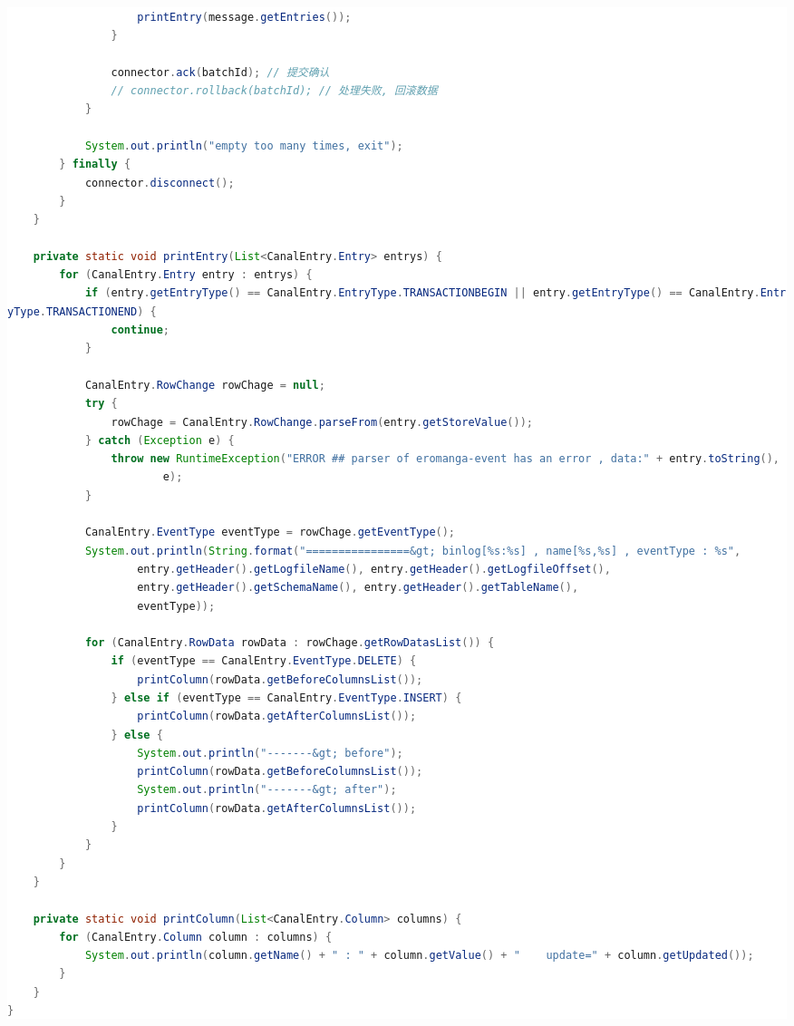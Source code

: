 ```java
                    printEntry(message.getEntries());
                }

                connector.ack(batchId); // 提交确认
                // connector.rollback(batchId); // 处理失败, 回滚数据
            }

            System.out.println("empty too many times, exit");
        } finally {
            connector.disconnect();
        }
    }

    private static void printEntry(List<CanalEntry.Entry> entrys) {
        for (CanalEntry.Entry entry : entrys) {
            if (entry.getEntryType() == CanalEntry.EntryType.TRANSACTIONBEGIN || entry.getEntryType() == CanalEntry.EntryType.TRANSACTIONEND) {
                continue;
            }

            CanalEntry.RowChange rowChage = null;
            try {
                rowChage = CanalEntry.RowChange.parseFrom(entry.getStoreValue());
            } catch (Exception e) {
                throw new RuntimeException("ERROR ## parser of eromanga-event has an error , data:" + entry.toString(),
                        e);
            }

            CanalEntry.EventType eventType = rowChage.getEventType();
            System.out.println(String.format("================&gt; binlog[%s:%s] , name[%s,%s] , eventType : %s",
                    entry.getHeader().getLogfileName(), entry.getHeader().getLogfileOffset(),
                    entry.getHeader().getSchemaName(), entry.getHeader().getTableName(),
                    eventType));

            for (CanalEntry.RowData rowData : rowChage.getRowDatasList()) {
                if (eventType == CanalEntry.EventType.DELETE) {
                    printColumn(rowData.getBeforeColumnsList());
                } else if (eventType == CanalEntry.EventType.INSERT) {
                    printColumn(rowData.getAfterColumnsList());
                } else {
                    System.out.println("-------&gt; before");
                    printColumn(rowData.getBeforeColumnsList());
                    System.out.println("-------&gt; after");
                    printColumn(rowData.getAfterColumnsList());
                }
            }
        }
    }

    private static void printColumn(List<CanalEntry.Column> columns) {
        for (CanalEntry.Column column : columns) {
            System.out.println(column.getName() + " : " + column.getValue() + "    update=" + column.getUpdated());
        }
    }
}
```
